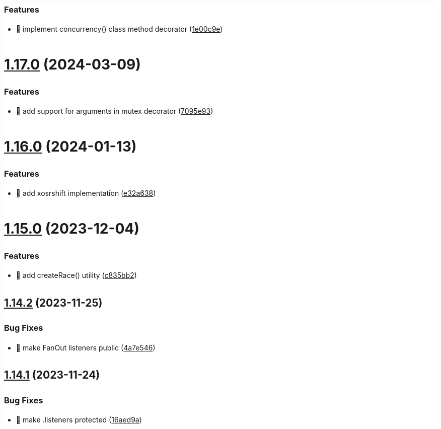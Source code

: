 
### Features

* 🎸 implement concurrency() class method decorator ([1e00c9e](https://github.com/streamich/thingies/commit/1e00c9e8b4d1b15230f34c26e140b1d3362eff6a))

# [1.17.0](https://github.com/streamich/thingies/compare/v1.16.0...v1.17.0) (2024-03-09)


### Features

* 🎸 add support for arguments in mutex decorator ([7095e93](https://github.com/streamich/thingies/commit/7095e938c81b1abf7a61c26c0f715004054bca36))

# [1.16.0](https://github.com/streamich/thingies/compare/v1.15.0...v1.16.0) (2024-01-13)


### Features

* 🎸 add xosrshift implementation ([e32a638](https://github.com/streamich/thingies/commit/e32a6387a7f67de5585c4305bba5d297892e48f1))

# [1.15.0](https://github.com/streamich/thingies/compare/v1.14.2...v1.15.0) (2023-12-04)


### Features

* 🎸 add createRace() utility ([c835bb2](https://github.com/streamich/thingies/commit/c835bb27d3afb2542ba49f88234bf3ece1520f0e))

## [1.14.2](https://github.com/streamich/thingies/compare/v1.14.1...v1.14.2) (2023-11-25)


### Bug Fixes

* 🐛 make FanOut listeners public ([4a7e546](https://github.com/streamich/thingies/commit/4a7e5460362fe929dc8ccb1ac35cc5f3d22a6469))

## [1.14.1](https://github.com/streamich/thingies/compare/v1.14.0...v1.14.1) (2023-11-24)


### Bug Fixes

* 🐛 make .listeners protected ([16aed9a](https://github.com/streamich/thingies/commit/16aed9a2c0bafc457b8fdb0204a084e1e8e728ae))
